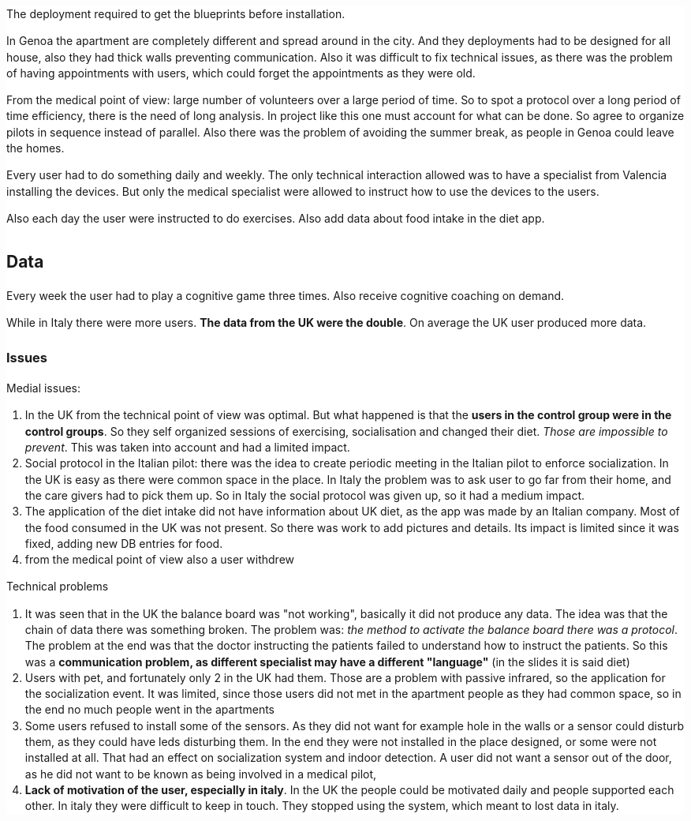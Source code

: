 The deployment required to get the blueprints before installation.

In Genoa the apartment are completely different and spread around in the city.
And they deployments had to be designed for all house, also they had thick walls preventing communication.
Also it was difficult to fix technical issues, as there was the problem of having appointments with users, which could forget the appointments as they were old.


From the medical point of view: large number of volunteers over a large period of time. So to spot a protocol over a long period of time efficiency, there is the need of long analysis.
In project like this one must account for what can be done.
So agree to organize pilots in sequence instead of parallel.
Also there was the problem of avoiding the summer break, as people in Genoa could leave the homes.


Every user had to do something daily and weekly.
The only technical interaction allowed was to have a specialist from Valencia installing the devices.
But only the medical specialist were allowed to instruct how to use the devices to the users.

Also each day the user were instructed to do exercises.
Also add data about food intake in the diet app.


## Data
Every week the user had to play a cognitive game three times. Also receive cognitive coaching on demand.

While in Italy there were more users. **The data from the UK were the double**.
On average the UK user produced more data.

### Issues
Medial issues:
1) In the UK from the technical point of view was optimal. But what happened is that the **users in the control group were in the control groups**. So they self organized sessions of exercising, socialisation and changed their diet. *Those are impossible to prevent*.  This was taken into account and had a limited impact.
2) Social protocol in the Italian pilot: there was the idea to create periodic meeting in the Italian pilot to enforce socialization. In the UK is easy as there were common space in the place. In Italy the problem was to ask user to go far from their home, and the care givers had to pick them up. So in Italy the social protocol was given up, so it had a medium impact.
3) The application of the diet intake did not have information about UK diet, as the app was made by an Italian company. Most of the food consumed in the UK was not present. So there was work to add pictures and details. Its impact is limited since it was fixed, adding new DB entries for food.
4) from the medical point of view also a user withdrew

Technical problems

1) It was seen that in the UK the balance board was "not working", basically it did not produce any data.  The idea was that the chain of data there was something broken. The problem was: *the method to activate the balance board there was a protocol*. The problem at the end was that the doctor instructing the patients failed to understand how to instruct the patients. So this was a  **communication problem, as different specialist may have a different "language"** (in the slides it is said diet)
2) Users with pet, and fortunately only 2 in the UK had them. Those are a problem with passive infrared, so the application for the socialization event. It was limited, since those users did not met in the apartment people as they had common space, so in the end no much people went in the apartments
3) Some users refused to install some of the sensors. As they did not want for example hole in the walls or a sensor could disturb them, as they could have leds disturbing them. In the end they were not installed in the place designed, or some were not installed at all. That had an effect on socialization system and indoor detection. A user did not want a sensor out of the door, as he did not want to be known as being involved in a medical pilot, 
4) **Lack of motivation of the user, especially in italy**. In the UK the people could be motivated daily and people supported each other. In italy they were difficult to keep in touch. They stopped using the system, which meant to lost data in italy.
